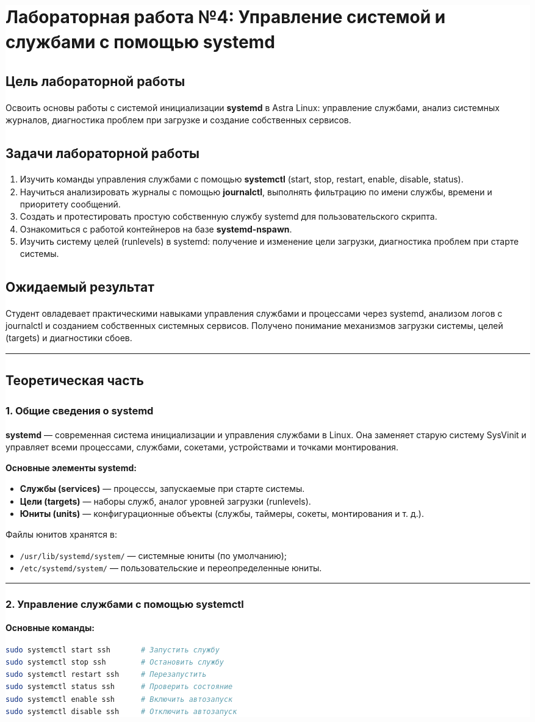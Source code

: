 # Лабораторная работа №4: Управление системой и службами с помощью systemd

## Цель лабораторной работы
Освоить основы работы с системой инициализации **systemd** в Astra Linux: управление службами, анализ системных журналов, диагностика проблем при загрузке и создание собственных сервисов.

## Задачи лабораторной работы
1. Изучить команды управления службами с помощью **systemctl** (start, stop, restart, enable, disable, status).  
2. Научиться анализировать журналы с помощью **journalctl**, выполнять фильтрацию по имени службы, времени и приоритету сообщений.  
3. Создать и протестировать простую собственную службу systemd для пользовательского скрипта.  
4. Ознакомиться с работой контейнеров на базе **systemd-nspawn**.  
5. Изучить систему целей (runlevels) в systemd: получение и изменение цели загрузки, диагностика проблем при старте системы.  

## Ожидаемый результат
Студент овладевает практическими навыками управления службами и процессами через systemd, анализом логов с journalctl и созданием собственных системных сервисов. Получено понимание механизмов загрузки системы, целей (targets) и диагностики сбоев.

---

## Теоретическая часть

### 1. Общие сведения о systemd
**systemd** — современная система инициализации и управления службами в Linux. Она заменяет старую систему SysVinit и управляет всеми процессами, службами, сокетами, устройствами и точками монтирования.

**Основные элементы systemd:**
- **Службы (services)** — процессы, запускаемые при старте системы.
- **Цели (targets)** — наборы служб, аналог уровней загрузки (runlevels).
- **Юниты (units)** — конфигурационные объекты (службы, таймеры, сокеты, монтирования и т. д.).

Файлы юнитов хранятся в:
- `/usr/lib/systemd/system/` — системные юниты (по умолчанию);
- `/etc/systemd/system/` — пользовательские и переопределенные юниты.

---

### 2. Управление службами с помощью systemctl

**Основные команды:**
```bash
sudo systemctl start ssh       # Запустить службу
sudo systemctl stop ssh        # Остановить службу
sudo systemctl restart ssh     # Перезапустить
sudo systemctl status ssh      # Проверить состояние
sudo systemctl enable ssh      # Включить автозапуск
sudo systemctl disable ssh     # Отключить автозапуск
```
